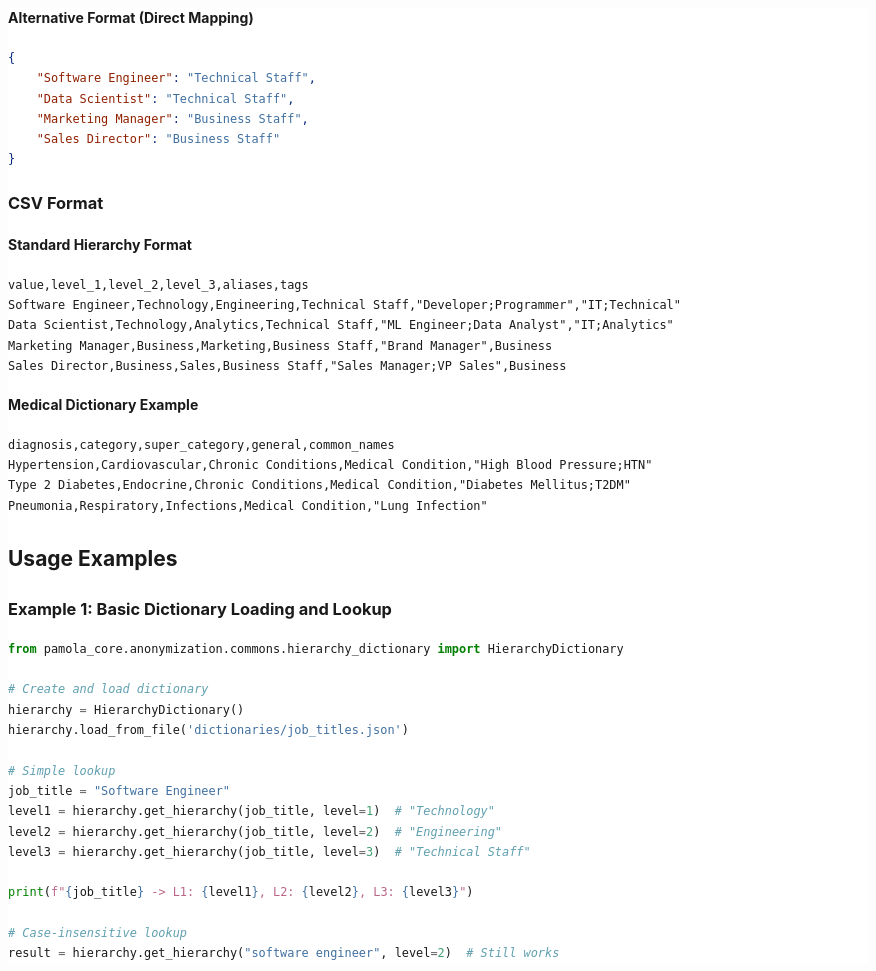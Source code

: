 
#### Alternative Format (Direct Mapping)
```json
{
    "Software Engineer": "Technical Staff",
    "Data Scientist": "Technical Staff",
    "Marketing Manager": "Business Staff",
    "Sales Director": "Business Staff"
}
```

### CSV Format

#### Standard Hierarchy Format
```csv
value,level_1,level_2,level_3,aliases,tags
Software Engineer,Technology,Engineering,Technical Staff,"Developer;Programmer","IT;Technical"
Data Scientist,Technology,Analytics,Technical Staff,"ML Engineer;Data Analyst","IT;Analytics"
Marketing Manager,Business,Marketing,Business Staff,"Brand Manager",Business
Sales Director,Business,Sales,Business Staff,"Sales Manager;VP Sales",Business
```

#### Medical Dictionary Example
```csv
diagnosis,category,super_category,general,common_names
Hypertension,Cardiovascular,Chronic Conditions,Medical Condition,"High Blood Pressure;HTN"
Type 2 Diabetes,Endocrine,Chronic Conditions,Medical Condition,"Diabetes Mellitus;T2DM"
Pneumonia,Respiratory,Infections,Medical Condition,"Lung Infection"
```

## Usage Examples

### Example 1: Basic Dictionary Loading and Lookup

```python
from pamola_core.anonymization.commons.hierarchy_dictionary import HierarchyDictionary

# Create and load dictionary
hierarchy = HierarchyDictionary()
hierarchy.load_from_file('dictionaries/job_titles.json')

# Simple lookup
job_title = "Software Engineer"
level1 = hierarchy.get_hierarchy(job_title, level=1)  # "Technology"
level2 = hierarchy.get_hierarchy(job_title, level=2)  # "Engineering"
level3 = hierarchy.get_hierarchy(job_title, level=3)  # "Technical Staff"

print(f"{job_title} -> L1: {level1}, L2: {level2}, L3: {level3}")

# Case-insensitive lookup
result = hierarchy.get_hierarchy("software engineer", level=2)  # Still works
```
